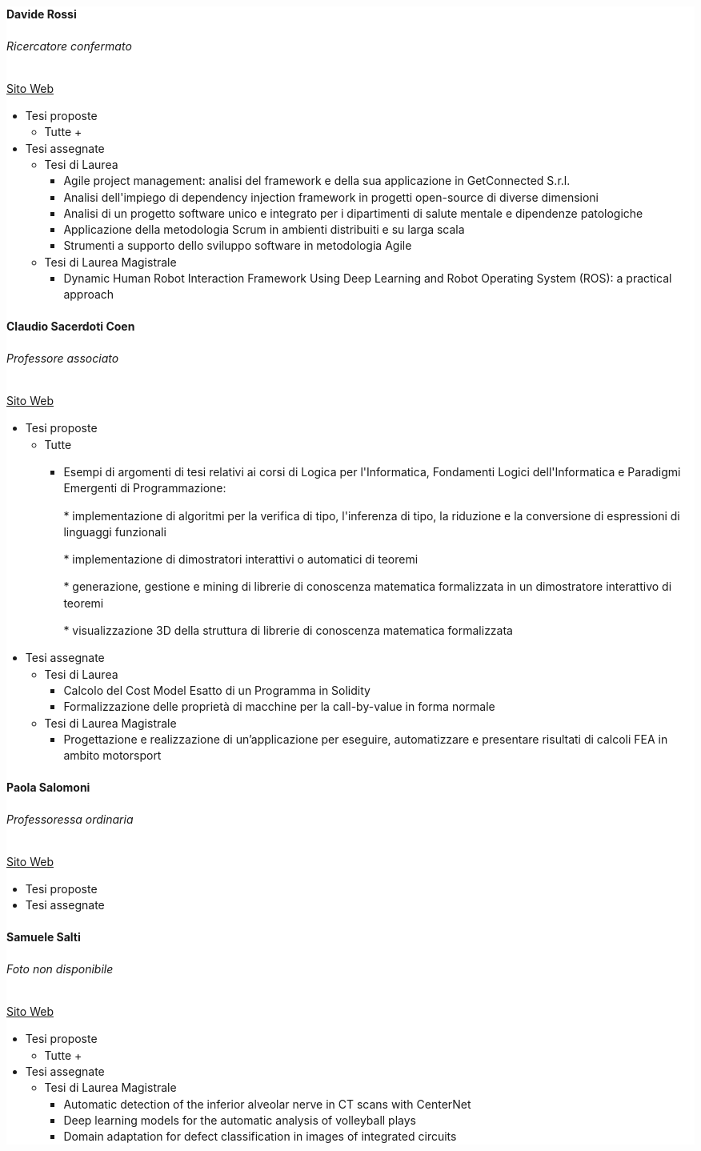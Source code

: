 #### Davide Rossi
###### Ricercatore confermato
[Sito Web](https://www.unibo.it/sitoweb/daviderossi)
 * Tesi proposte
   - Tutte
     + 
 * Tesi assegnate
   - Tesi di Laurea
     + Agile project management: analisi del framework e della sua applicazione in GetConnected S.r.l.
     + Analisi dell'impiego di dependency injection framework in progetti open-source di diverse dimensioni
     + Analisi di un progetto software unico e integrato per i dipartimenti di salute mentale e dipendenze patologiche
     + Applicazione della metodologia Scrum in ambienti distribuiti e su larga scala
     + Strumenti a supporto dello sviluppo software in metodologia Agile
   - Tesi di Laurea Magistrale
     + Dynamic Human Robot Interaction Framework Using Deep Learning and Robot Operating System (ROS): a practical approach

#### Claudio Sacerdoti Coen
###### Professore associato
[Sito Web](https://www.unibo.it/sitoweb/claudio.sacerdoticoen)
 * Tesi proposte
   - Tutte
     + <p>Esempi di argomenti di tesi relativi ai corsi di Logica per l'Informatica, Fondamenti Logici dell'Informatica e Paradigmi Emergenti di Programmazione:</p><p>* implementazione di algoritmi per la verifica di tipo, l'inferenza di tipo, la riduzione e la conversione di espressioni di linguaggi funzionali</p><p>* implementazione di dimostratori interattivi o automatici di teoremi</p><p>* generazione, gestione e mining di librerie di conoscenza matematica formalizzata in un dimostratore interattivo di teoremi</p><p>* visualizzazione 3D della struttura di librerie di conoscenza matematica formalizzata&nbsp;</p>
 * Tesi assegnate
   - Tesi di Laurea
     + Calcolo del Cost Model Esatto di un Programma in Solidity
     + Formalizzazione delle proprietà di macchine per la call-by-value in forma normale
   - Tesi di Laurea Magistrale
     + Progettazione e realizzazione di un’applicazione per eseguire, automatizzare e presentare risultati di calcoli FEA in ambito motorsport

#### Paola Salomoni
###### Professoressa ordinaria
[Sito Web](https://www.unibo.it/sitoweb/paola.salomoni)
 * Tesi proposte
 * Tesi assegnate

#### Samuele Salti
###### Foto  non disponibile
[Sito Web](https://www.unibo.it/sitoweb/samuele.salti)
 * Tesi proposte
   - Tutte
     + 
 * Tesi assegnate
   - Tesi di Laurea Magistrale
     + Automatic detection of the inferior alveolar nerve in CT scans with CenterNet
     + Deep learning models for the automatic analysis of volleyball plays
     + Domain adaptation for defect classification in images of integrated circuits
